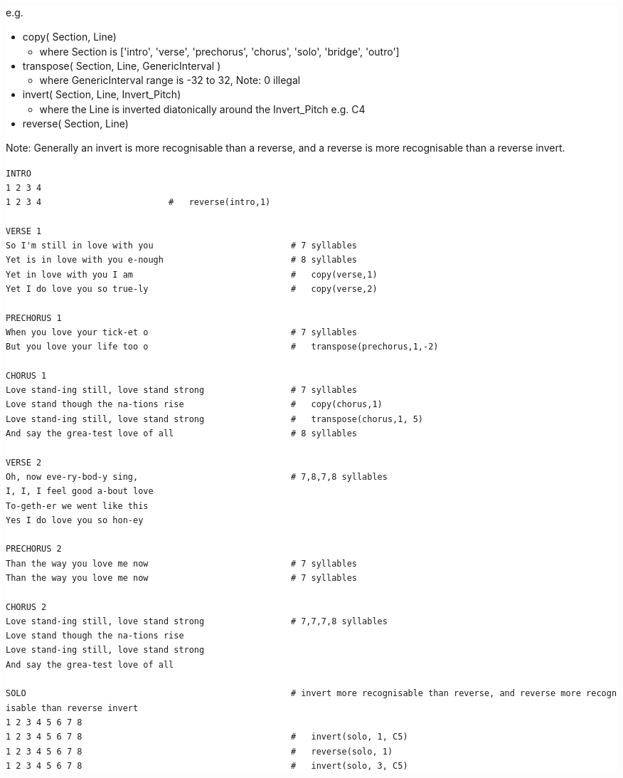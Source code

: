 
e.g. 
* copy( Section, Line)  
  * where Section is  ['intro', 'verse', 'prechorus', 'chorus', 'solo', 'bridge', 'outro'] 
* transpose( Section, Line, GenericInterval )
  * where GenericInterval range is -32 to 32, Note: 0 illegal
* invert( Section, Line, Invert_Pitch)
  * where the Line is inverted diatonically around the Invert_Pitch e.g. C4 
* reverse( Section, Line)

Note: Generally an invert is more recognisable than a reverse, and a reverse is more recognisable than a reverse invert.


    INTRO
    1 2 3 4
    1 2 3 4							# 	reverse(intro,1)
    
    VERSE 1
    So I'm still in love with you                           # 7 syllables
    Yet is in love with you e-nough                         # 8 syllables
    Yet in love with you I am                               #   copy(verse,1)
    Yet I do love you so true-ly                            #   copy(verse,2)
    
    PRECHORUS 1
    When you love your tick-et o                            # 7 syllables
    But you love your life too o                            # 	transpose(prechorus,1,-2)
    
    CHORUS 1
    Love stand-ing still, love stand strong                 # 7 syllables
    Love stand though the na-tions rise                     #   copy(chorus,1)
    Love stand-ing still, love stand strong                 # 	transpose(chorus,1, 5)
    And say the grea-test love of all                       # 8 syllables
    
    VERSE 2
    Oh, now eve-ry-bod-y sing,                              # 7,8,7,8 syllables
    I, I, I feel good a-bout love
    To-geth-er we went like this
    Yes I do love you so hon-ey
    
    PRECHORUS 2
    Than the way you love me now                            # 7 syllables
    Than the way you love me now                            # 7 syllables
    
    CHORUS 2
    Love stand-ing still, love stand strong                 # 7,7,7,8 syllables
    Love stand though the na-tions rise
    Love stand-ing still, love stand strong
    And say the grea-test love of all
    
    SOLO                                                    # invert more recognisable than reverse, and reverse more recognisable than reverse invert
    1 2 3 4 5 6 7 8
    1 2 3 4 5 6 7 8              		                    #   invert(solo, 1, C5)
    1 2 3 4 5 6 7 8            	                            #   reverse(solo, 1)
    1 2 3 4 5 6 7 8           	                            #   invert(solo, 3, C5)
    